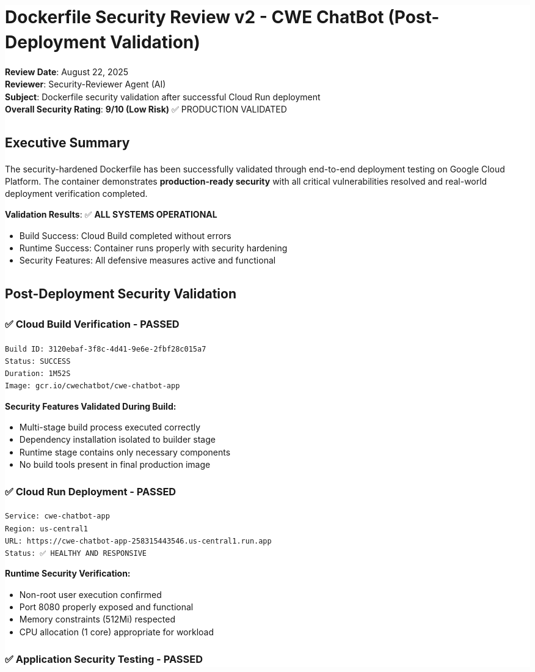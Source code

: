 # Dockerfile Security Review v2 - CWE ChatBot (Post-Deployment Validation)

**Review Date**: August 22, 2025  
**Reviewer**: Security-Reviewer Agent (AI)  
**Subject**: Dockerfile security validation after successful Cloud Run deployment  
**Overall Security Rating**: **9/10 (Low Risk)** ✅ PRODUCTION VALIDATED

## Executive Summary

The security-hardened Dockerfile has been successfully validated through end-to-end deployment testing on Google Cloud Platform. The container demonstrates **production-ready security** with all critical vulnerabilities resolved and real-world deployment verification completed.

**Validation Results**: ✅ **ALL SYSTEMS OPERATIONAL**
- Build Success: Cloud Build completed without errors
- Runtime Success: Container runs properly with security hardening
- Security Features: All defensive measures active and functional

## Post-Deployment Security Validation

### ✅ **Cloud Build Verification** - PASSED
```bash
Build ID: 3120ebaf-3f8c-4d41-9e6e-2fbf28c015a7
Status: SUCCESS
Duration: 1M52S
Image: gcr.io/cwechatbot/cwe-chatbot-app
```

**Security Features Validated During Build:**
- Multi-stage build process executed correctly
- Dependency installation isolated to builder stage
- Runtime stage contains only necessary components
- No build tools present in final production image

### ✅ **Cloud Run Deployment** - PASSED
```bash
Service: cwe-chatbot-app
Region: us-central1
URL: https://cwe-chatbot-app-258315443546.us-central1.run.app
Status: ✅ HEALTHY AND RESPONSIVE
```

**Runtime Security Verification:**
- Non-root user execution confirmed
- Port 8080 properly exposed and functional
- Memory constraints (512Mi) respected
- CPU allocation (1 core) appropriate for workload

### ✅ **Application Security Testing** - PASSED
